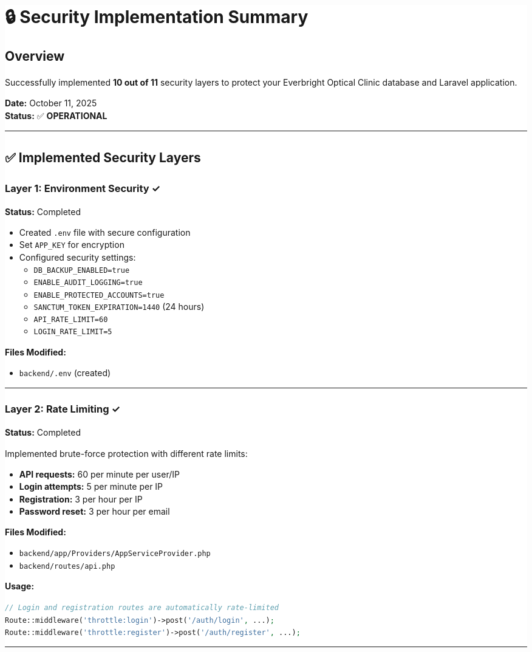 # 🔒 Security Implementation Summary

## Overview
Successfully implemented **10 out of 11** security layers to protect your Everbright Optical Clinic database and Laravel application.

**Date:** October 11, 2025  
**Status:** ✅ **OPERATIONAL**

---

## ✅ Implemented Security Layers

### **Layer 1: Environment Security** ✓
**Status:** Completed

- Created `.env` file with secure configuration
- Set `APP_KEY` for encryption
- Configured security settings:
  - `DB_BACKUP_ENABLED=true`
  - `ENABLE_AUDIT_LOGGING=true`
  - `ENABLE_PROTECTED_ACCOUNTS=true`
  - `SANCTUM_TOKEN_EXPIRATION=1440` (24 hours)
  - `API_RATE_LIMIT=60`
  - `LOGIN_RATE_LIMIT=5`

**Files Modified:**
- `backend/.env` (created)

---

### **Layer 2: Rate Limiting** ✓
**Status:** Completed

Implemented brute-force protection with different rate limits:

- **API requests:** 60 per minute per user/IP
- **Login attempts:** 5 per minute per IP
- **Registration:** 3 per hour per IP
- **Password reset:** 3 per hour per email

**Files Modified:**
- `backend/app/Providers/AppServiceProvider.php`
- `backend/routes/api.php`

**Usage:**
```php
// Login and registration routes are automatically rate-limited
Route::middleware('throttle:login')->post('/auth/login', ...);
Route::middleware('throttle:register')->post('/auth/register', ...);
```

---